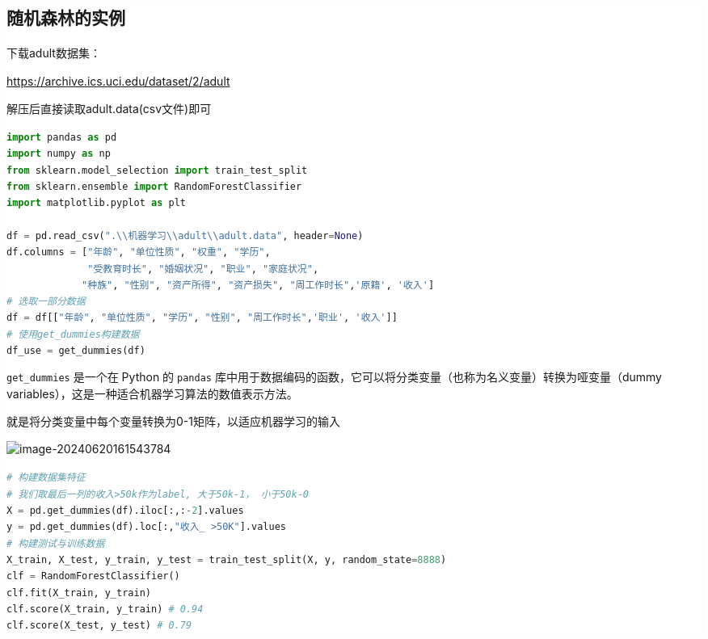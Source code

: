 ## 随机森林的实例

下载adult数据集：

https://archive.ics.uci.edu/dataset/2/adult

解压后直接读取adult.data(csv文件)即可

```python
import pandas as pd
import numpy as np
from sklearn.model_selection import train_test_split
from sklearn.ensemble import RandomForestClassifier
import matplotlib.pyplot as plt

df = pd.read_csv(".\\机器学习\\adult\\adult.data", header=None)
df.columns = ["年龄", "单位性质", "权重", "学历", 
              "受教育时长", "婚姻状况", "职业", "家庭状况",
             "种族", "性别", "资产所得", "资产损失", "周工作时长",'原籍', '收入']
# 选取一部分数据
df = df[["年龄", "单位性质", "学历", "性别", "周工作时长",'职业', '收入']]
# 使用get_dummies构建数据
df_use = get_dummies(df)
```

`get_dummies` 是一个在 Python 的 `pandas` 库中用于数据编码的函数，它可以将分类变量（也称为名义变量）转换为哑变量（dummy variables），这是一种适合机器学习算法的数值表示方法。

就是将分类变量中每个变量转换为0-1矩阵，以适应机器学习的输入

![image-20240620161543784](https://51catgithubio.oss-cn-beijing.aliyuncs.com/image-20240620161543784.png)

```python
# 构建数据集特征
# 我们取最后一列的收入>50k作为label, 大于50k-1， 小于50k-0
X = pd.get_dummies(df).iloc[:,:-2].values
y = pd.get_dummies(df).loc[:,"收入_ >50K"].values
# 构建测试与训练数据
X_train, X_test, y_train, y_test = train_test_split(X, y, random_state=8888)
clf = RandomForestClassifier()
clf.fit(X_train, y_train)
clf.score(X_train, y_train) # 0.94
clf.score(X_test, y_test) # 0.79
```


